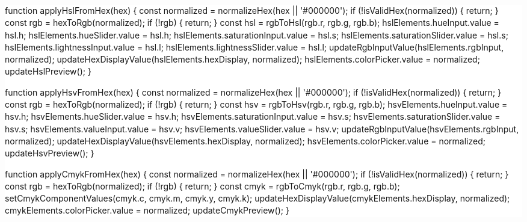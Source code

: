   function applyHslFromHex(hex) {
      const normalized = normalizeHex(hex || '#000000');
      if (!isValidHex(normalized)) {
          return;
      }
      const rgb = hexToRgb(normalized);
      if (!rgb) {
          return;
      }
      const hsl = rgbToHsl(rgb.r, rgb.g, rgb.b);
      hslElements.hueInput.value = hsl.h;
      hslElements.hueSlider.value = hsl.h;
      hslElements.saturationInput.value = hsl.s;
      hslElements.saturationSlider.value = hsl.s;
      hslElements.lightnessInput.value = hsl.l;
      hslElements.lightnessSlider.value = hsl.l;
      updateRgbInputValue(hslElements.rgbInput, normalized);
      updateHexDisplayValue(hslElements.hexDisplay, normalized);
      hslElements.colorPicker.value = normalized;
      updateHslPreview();
  }

  function applyHsvFromHex(hex) {
      const normalized = normalizeHex(hex || '#000000');
      if (!isValidHex(normalized)) {
          return;
      }
      const rgb = hexToRgb(normalized);
      if (!rgb) {
          return;
      }
      const hsv = rgbToHsv(rgb.r, rgb.g, rgb.b);
      hsvElements.hueInput.value = hsv.h;
      hsvElements.hueSlider.value = hsv.h;
      hsvElements.saturationInput.value = hsv.s;
      hsvElements.saturationSlider.value = hsv.s;
      hsvElements.valueInput.value = hsv.v;
      hsvElements.valueSlider.value = hsv.v;
      updateRgbInputValue(hsvElements.rgbInput, normalized);
      updateHexDisplayValue(hsvElements.hexDisplay, normalized);
      hsvElements.colorPicker.value = normalized;
      updateHsvPreview();
  }

  function applyCmykFromHex(hex) {
      const normalized = normalizeHex(hex || '#000000');
      if (!isValidHex(normalized)) {
          return;
      }
      const rgb = hexToRgb(normalized);
      if (!rgb) {
          return;
      }
      const cmyk = rgbToCmyk(rgb.r, rgb.g, rgb.b);
      setCmykComponentValues(cmyk.c, cmyk.m, cmyk.y, cmyk.k);
      updateHexDisplayValue(cmykElements.hexDisplay, normalized);
      cmykElements.colorPicker.value = normalized;
      updateCmykPreview();
  }
